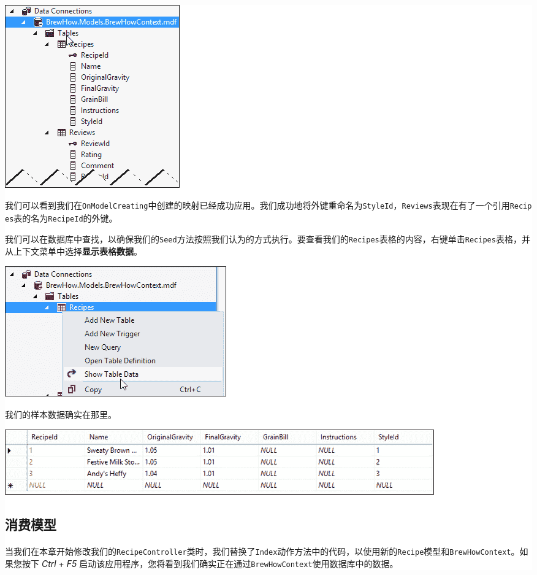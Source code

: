 ![Applying migrations](img/7362EN_04_11.jpg)

我们可以看到我们在`OnModelCreating`中创建的映射已经成功应用。我们成功地将外键重命名为`StyleId`，`Reviews`表现在有了一个引用`Recipes`表的名为`RecipeId`的外键。

我们可以在数据库中查找，以确保我们的`Seed`方法按照我们认为的方式执行。要查看我们的`Recipes`表格的内容，右键单击`Recipes`表格，并从上下文菜单中选择**显示表格数据**。

![Applying migrations](img/7362EN_04_12.jpg)

我们的样本数据确实在那里。

![Applying migrations](img/7362EN_04_13.jpg)

## 消费模型

当我们在本章开始修改我们的`RecipeController`类时，我们替换了`Index`动作方法中的代码，以使用新的`Recipe`模型和`BrewHowContext`。如果您按下 *Ctrl* + *F5* 启动该应用程序，您将看到我们确实正在通过`BrewHowContext`使用数据库中的数据。
